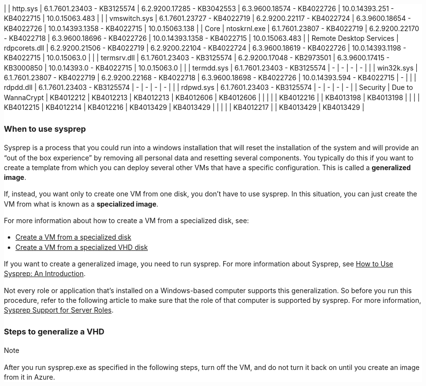 |                         | http.sys          | 6.1.7601.23403 - KB3125574         | 6.2.9200.17285 - KB3042553                  | 6.3.9600.18574 - KB4022726           | 10.0.14393.251 - KB4022715           | 10.0.15063.483             |
|                         | vmswitch.sys      | 6.1.7601.23727 - KB4022719         | 6.2.9200.22117 - KB4022724                  | 6.3.9600.18654 - KB4022726           | 10.0.14393.1358 - KB4022715          | 10.0.15063.138             |
| Core                    | ntoskrnl.exe      | 6.1.7601.23807 - KB4022719         | 6.2.9200.22170 - KB4022718                  | 6.3.9600.18696 - KB4022726           | 10.0.14393.1358 - KB4022715          | 10.0.15063.483             |
| Remote Desktop Services | rdpcorets.dll     | 6.2.9200.21506 - KB4022719         | 6.2.9200.22104 - KB4022724                  | 6.3.9600.18619 - KB4022726           | 10.0.14393.1198 - KB4022715          | 10.0.15063.0               |
|                         | termsrv.dll       | 6.1.7601.23403 - KB3125574         | 6.2.9200.17048 - KB2973501                  | 6.3.9600.17415 - KB3000850           | 10.0.14393.0 - KB4022715             | 10.0.15063.0               |
|                         | termdd.sys        | 6.1.7601.23403 - KB3125574         | -                                           | -                                    | -                                    | -                          |
|                         | win32k.sys        | 6.1.7601.23807 - KB4022719         | 6.2.9200.22168 - KB4022718                  | 6.3.9600.18698 - KB4022726           | 10.0.14393.594 - KB4022715           | -                          |
|                         | rdpdd.dll         | 6.1.7601.23403 - KB3125574         | -                                           | -                                    | -                                    | -                          |
|                         | rdpwd.sys         | 6.1.7601.23403 - KB3125574         | -                                           | -                                    | -                                    | -                          |
| Security                | Due to WannaCrypt | KB4012212                          | KB4012213                                   | KB4012213                            | KB4012606                            | KB4012606                  |
|                         |                   |                                    | KB4012216                                   |                                      | KB4013198                            | KB4013198                  |
|                         |                   | KB4012215                          | KB4012214                                   | KB4012216                            | KB4013429                            | KB4013429                  |
|                         |                   |                                    | KB4012217                                   |                                      | KB4013429                            | KB4013429                  |
       
### When to use sysprep <a id="step23"></a>    

Sysprep is a process that you could run into a windows installation that will reset the installation of the system and will provide an “out of the box experience” by removing all personal data and resetting several components. You typically do this if you want to create a template from which you can deploy several other VMs that have a specific configuration. This is called a **generalized image**.

If, instead, you want only to create one VM from one disk, you don’t have to use sysprep. In this situation, you can just create the VM from what is known as a **specialized image**.

For more information about how to create a VM from a specialized disk, see:

- [Create a VM from a specialized disk](create-vm-specialized.md)
- [Create a VM from a specialized VHD disk](https://azure.microsoft.com/resources/templates/201-vm-specialized-vhd/)

If you want to create a generalized image, you need to run sysprep. For more information about Sysprep, see [How to Use Sysprep: An Introduction](http://technet.microsoft.com/library/bb457073.aspx). 

Not every role or application that’s installed on a Windows-based computer supports this generalization. So before you run this procedure, refer to the following article to make sure that the role of that computer is supported by sysprep. For more information, [Sysprep Support for Server Roles](https://msdn.microsoft.com/windows/hardware/commercialize/manufacture/desktop/sysprep-support-for-server-roles).

### Steps to generalize a VHD

>[!NOTE]
> After you run sysprep.exe as specified  in the following steps, turn off the VM, and do not turn it back on until you create an image from it in Azure.
